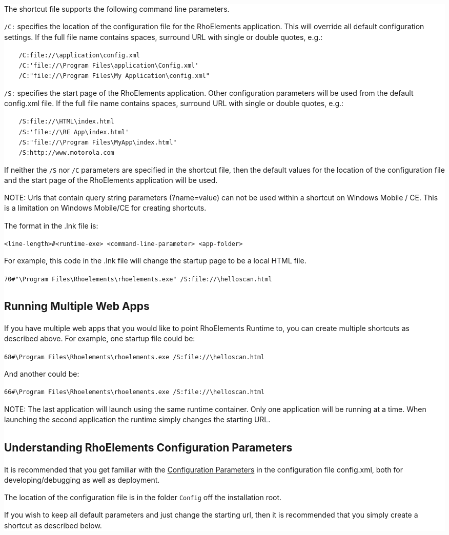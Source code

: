 The shortcut file supports the following command line parameters.

`/C:` specifies the location of the configuration file for the RhoElements application. This will override all default configuration settings. If the full file name contains spaces, surround URL with single or double quotes, e.g.:

        /C:file://\application\config.xml
        /C:'file://\Program Files\application\Config.xml'
        /C:"file://\Program Files\My Application\config.xml"
        
`/S:` specifies the start page of the RhoElements application. Other configuration parameters will be used from the default config.xml file. If the full file name contains spaces, surround URL with single or double quotes, e.g.:

        /S:file://\HTML\index.html
        /S:'file://\RE App\index.html'
        /S:"file://\Program Files\MyApp\index.html"
        /S:http://www.motorola.com

If neither the `/S` nor `/C` parameters are specified in the shortcut file, then the default values for the location of the configuration file and the start page of the RhoElements application will be used. 

NOTE: Urls that contain query string parameters (?name=value) can not be used within a shortcut on Windows Mobile / CE. This is a limitation on Windows Mobile/CE for creating shortcuts.

The format in the .lnk file is:

	<line-length>#<runtime-exe> <command-line-parameter> <app-folder>

For example, this code in the .lnk file will change the startup page to be a local HTML file.

	70#"\Program Files\Rhoelements\rhoelements.exe" /S:file://\helloscan.html


## Running Multiple Web Apps

If you have multiple web apps that you would like to point RhoElements Runtime to, you can create multiple shortcuts as described above. For example, one startup file could be:

	68#\Program Files\Rhoelements\rhoelements.exe /S:file://\helloscan.html

And another could be:

	66#\Program Files\Rhoelements\rhoelements.exe /S:file://\helloscan.html

NOTE: The last application will launch using the same runtime container. Only one application will be running at a time. When launching the second application the runtime simply changes the starting URL.
	

## Understanding RhoElements Configuration Parameters

It is recommended that you get familiar with the [Configuration Parameters](runtime_config#configxml) in the configuration file config.xml, both for developing/debugging as well as deployment. 

The location of the configuration file is in the folder `Config` off the installation root.

If you wish to keep all default parameters and just change the starting url, then it is recommended that you simply create a shortcut as described below. 
